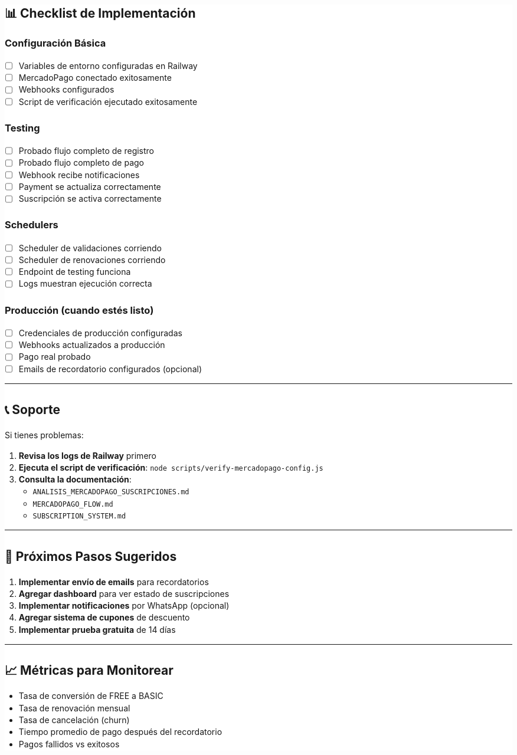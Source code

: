 ## 📊 Checklist de Implementación

### Configuración Básica
- [ ] Variables de entorno configuradas en Railway
- [ ] MercadoPago conectado exitosamente
- [ ] Webhooks configurados
- [ ] Script de verificación ejecutado exitosamente

### Testing
- [ ] Probado flujo completo de registro
- [ ] Probado flujo completo de pago
- [ ] Webhook recibe notificaciones
- [ ] Payment se actualiza correctamente
- [ ] Suscripción se activa correctamente

### Schedulers
- [ ] Scheduler de validaciones corriendo
- [ ] Scheduler de renovaciones corriendo
- [ ] Endpoint de testing funciona
- [ ] Logs muestran ejecución correcta

### Producción (cuando estés listo)
- [ ] Credenciales de producción configuradas
- [ ] Webhooks actualizados a producción
- [ ] Pago real probado
- [ ] Emails de recordatorio configurados (opcional)

---

## 📞 Soporte

Si tienes problemas:

1. **Revisa los logs de Railway** primero
2. **Ejecuta el script de verificación**: `node scripts/verify-mercadopago-config.js`
3. **Consulta la documentación**: 
   - `ANALISIS_MERCADOPAGO_SUSCRIPCIONES.md`
   - `MERCADOPAGO_FLOW.md`
   - `SUBSCRIPTION_SYSTEM.md`

---

## 🎯 Próximos Pasos Sugeridos

1. **Implementar envío de emails** para recordatorios
2. **Agregar dashboard** para ver estado de suscripciones
3. **Implementar notificaciones** por WhatsApp (opcional)
4. **Agregar sistema de cupones** de descuento
5. **Implementar prueba gratuita** de 14 días

---

## 📈 Métricas para Monitorear

- Tasa de conversión de FREE a BASIC
- Tasa de renovación mensual
- Tasa de cancelación (churn)
- Tiempo promedio de pago después del recordatorio
- Pagos fallidos vs exitosos

